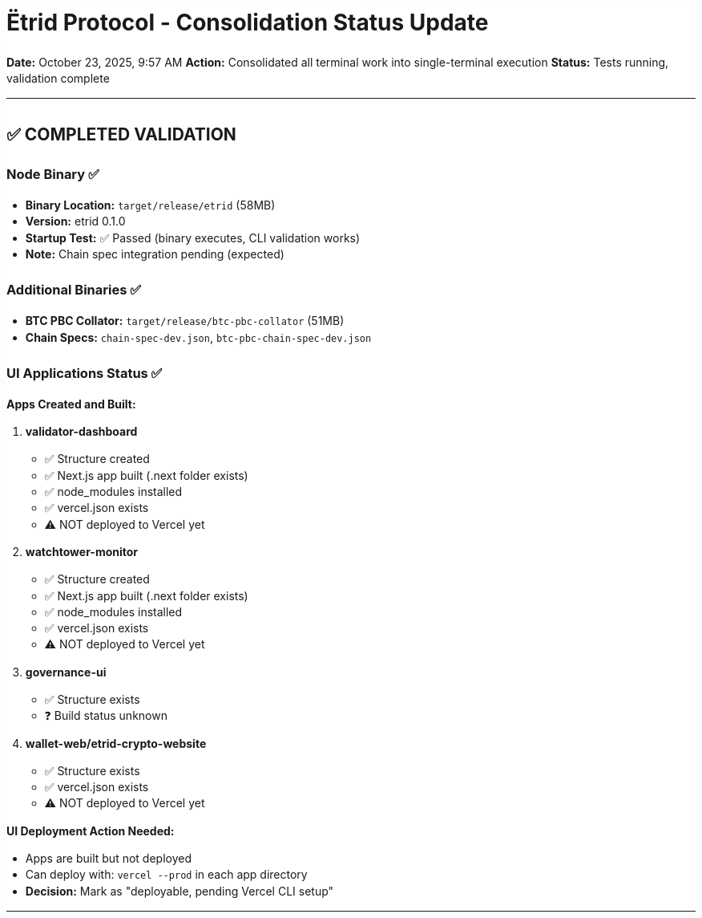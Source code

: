 # Ëtrid Protocol - Consolidation Status Update

**Date:** October 23, 2025, 9:57 AM
**Action:** Consolidated all terminal work into single-terminal execution
**Status:** Tests running, validation complete

---

## ✅ COMPLETED VALIDATION

### Node Binary ✅
- **Binary Location:** `target/release/etrid` (58MB)
- **Version:** etrid 0.1.0
- **Startup Test:** ✅ Passed (binary executes, CLI validation works)
- **Note:** Chain spec integration pending (expected)

### Additional Binaries ✅
- **BTC PBC Collator:** `target/release/btc-pbc-collator` (51MB)
- **Chain Specs:** `chain-spec-dev.json`, `btc-pbc-chain-spec-dev.json`

### UI Applications Status ✅
**Apps Created and Built:**
1. **validator-dashboard**
   - ✅ Structure created
   - ✅ Next.js app built (.next folder exists)
   - ✅ node_modules installed
   - ✅ vercel.json exists
   - ⚠️ NOT deployed to Vercel yet

2. **watchtower-monitor**
   - ✅ Structure created
   - ✅ Next.js app built (.next folder exists)
   - ✅ node_modules installed
   - ✅ vercel.json exists
   - ⚠️ NOT deployed to Vercel yet

3. **governance-ui**
   - ✅ Structure exists
   - ❓ Build status unknown

4. **wallet-web/etrid-crypto-website**
   - ✅ Structure exists
   - ✅ vercel.json exists
   - ⚠️ NOT deployed to Vercel yet

**UI Deployment Action Needed:**
- Apps are built but not deployed
- Can deploy with: `vercel --prod` in each app directory
- **Decision:** Mark as "deployable, pending Vercel CLI setup"

---
